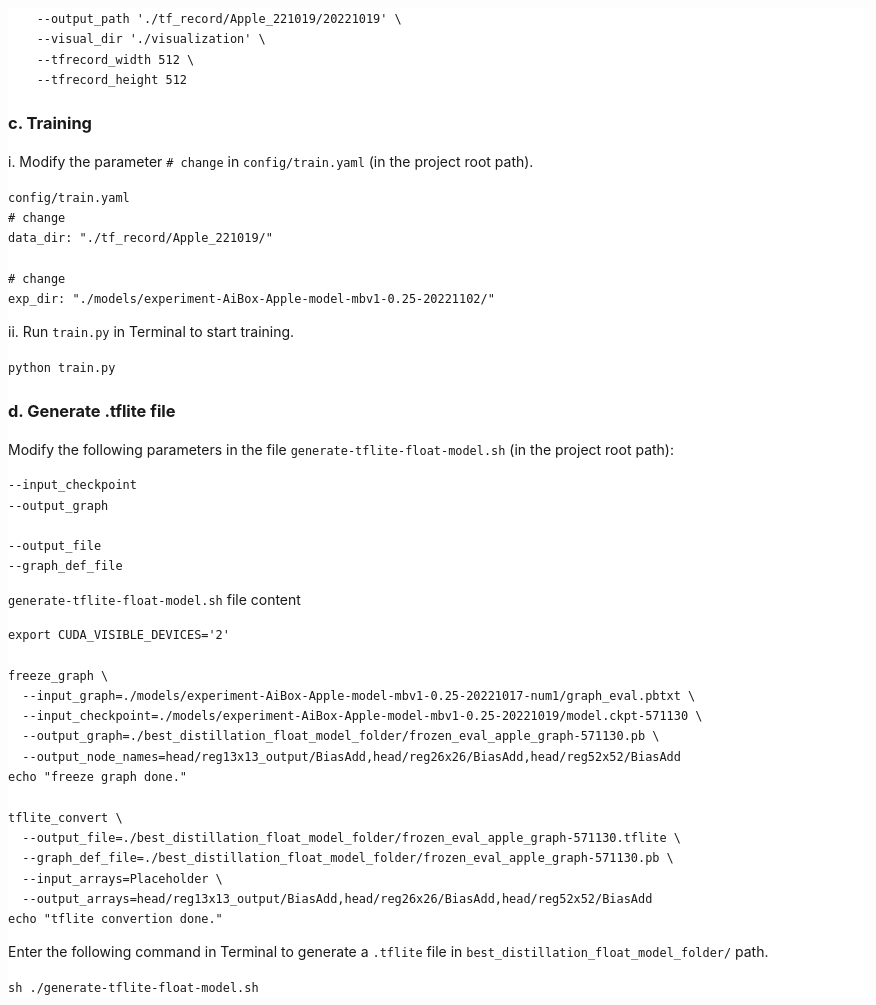 ```
    --output_path './tf_record/Apple_221019/20221019' \
    --visual_dir './visualization' \
    --tfrecord_width 512 \
    --tfrecord_height 512
```

### **c. Training**
i. Modify the parameter `# change` in `config/train.yaml` (in the project root path).  
```
config/train.yaml
# change
data_dir: "./tf_record/Apple_221019/"

# change
exp_dir: "./models/experiment-AiBox-Apple-model-mbv1-0.25-20221102/"
```
ii. Run `train.py` in Terminal to start training.
``` 
python train.py
```

### **d. Generate .tflite file**
Modify the following parameters in the file `generate-tflite-float-model.sh` (in the project root path):  
``` 
--input_checkpoint
--output_graph

--output_file
--graph_def_file
```
`generate-tflite-float-model.sh` file content
```
export CUDA_VISIBLE_DEVICES='2'

freeze_graph \
  --input_graph=./models/experiment-AiBox-Apple-model-mbv1-0.25-20221017-num1/graph_eval.pbtxt \
  --input_checkpoint=./models/experiment-AiBox-Apple-model-mbv1-0.25-20221019/model.ckpt-571130 \
  --output_graph=./best_distillation_float_model_folder/frozen_eval_apple_graph-571130.pb \
  --output_node_names=head/reg13x13_output/BiasAdd,head/reg26x26/BiasAdd,head/reg52x52/BiasAdd
echo "freeze graph done."

tflite_convert \
  --output_file=./best_distillation_float_model_folder/frozen_eval_apple_graph-571130.tflite \
  --graph_def_file=./best_distillation_float_model_folder/frozen_eval_apple_graph-571130.pb \
  --input_arrays=Placeholder \
  --output_arrays=head/reg13x13_output/BiasAdd,head/reg26x26/BiasAdd,head/reg52x52/BiasAdd
echo "tflite convertion done."
```
Enter the following command in Terminal to generate a `.tflite` file in `best_distillation_float_model_folder/` path.
```
sh ./generate-tflite-float-model.sh
```
